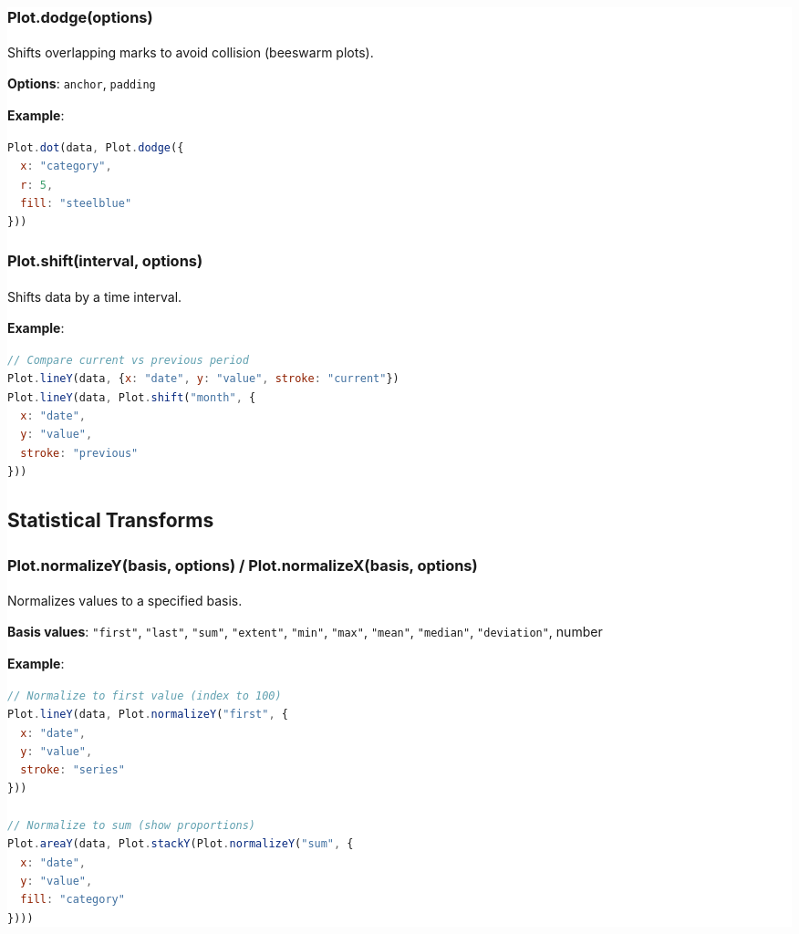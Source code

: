 ### Plot.dodge(options)

Shifts overlapping marks to avoid collision (beeswarm plots).

**Options**: `anchor`, `padding`

**Example**:
```javascript
Plot.dot(data, Plot.dodge({
  x: "category",
  r: 5,
  fill: "steelblue"
}))
```

### Plot.shift(interval, options)

Shifts data by a time interval.

**Example**:
```javascript
// Compare current vs previous period
Plot.lineY(data, {x: "date", y: "value", stroke: "current"})
Plot.lineY(data, Plot.shift("month", {
  x: "date",
  y: "value",
  stroke: "previous"
}))
```

## Statistical Transforms

### Plot.normalizeY(basis, options) / Plot.normalizeX(basis, options)

Normalizes values to a specified basis.

**Basis values**: `"first"`, `"last"`, `"sum"`, `"extent"`, `"min"`, `"max"`, `"mean"`, `"median"`, `"deviation"`, number

**Example**:
```javascript
// Normalize to first value (index to 100)
Plot.lineY(data, Plot.normalizeY("first", {
  x: "date",
  y: "value",
  stroke: "series"
}))

// Normalize to sum (show proportions)
Plot.areaY(data, Plot.stackY(Plot.normalizeY("sum", {
  x: "date",
  y: "value",
  fill: "category"
})))
```
